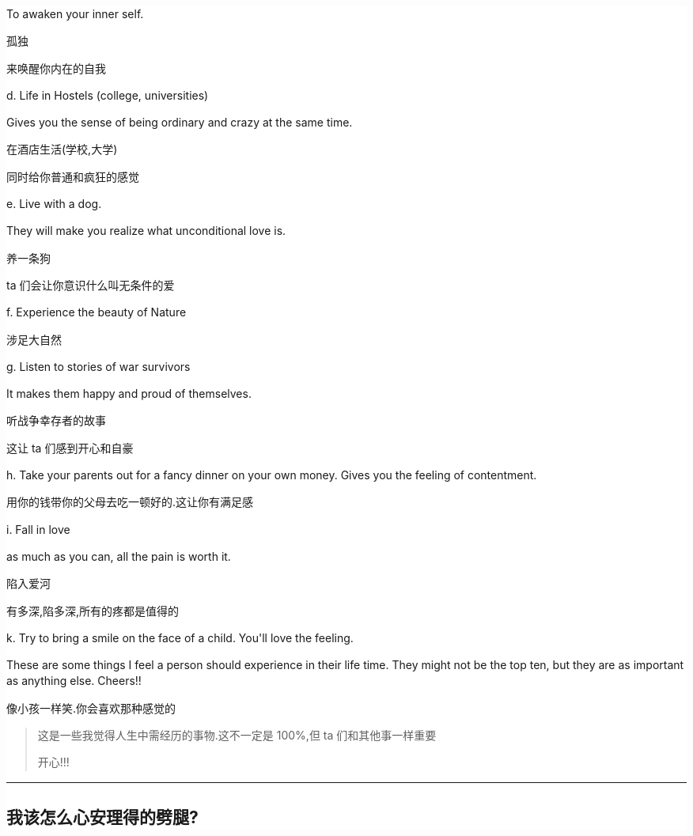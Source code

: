 To awaken your inner self.

孤独

来唤醒你内在的自我

d. Life in Hostels (college, universities)

Gives you the sense of being ordinary and crazy at the same time.

在酒店生活(学校,大学)

同时给你普通和疯狂的感觉

e. Live with a dog.

They will make you realize what unconditional love is.

养一条狗

ta 们会让你意识什么叫无条件的爱

f. Experience the beauty of Nature

涉足大自然

g. Listen to stories of war survivors

It makes them happy and proud of themselves.

听战争幸存者的故事

这让 ta 们感到开心和自豪

h. Take your parents out for a fancy dinner on your own money. Gives you the feeling of contentment.

用你的钱带你的父母去吃一顿好的.这让你有满足感

i. Fall in love

as much as you can, all the pain is worth it.

陷入爱河

有多深,陷多深,所有的疼都是值得的

k. Try to bring a smile on the face of a child.
You'll love the feeling.

These are some things I feel a person should experience in their life time. They might not be the top ten, but they are as important as anything else.
Cheers!!

像小孩一样笑.你会喜欢那种感觉的

> 这是一些我觉得人生中需经历的事物.这不一定是 100%,但 ta 们和其他事一样重要
>
> 开心!!!

---

## 我该怎么心安理得的劈腿?
